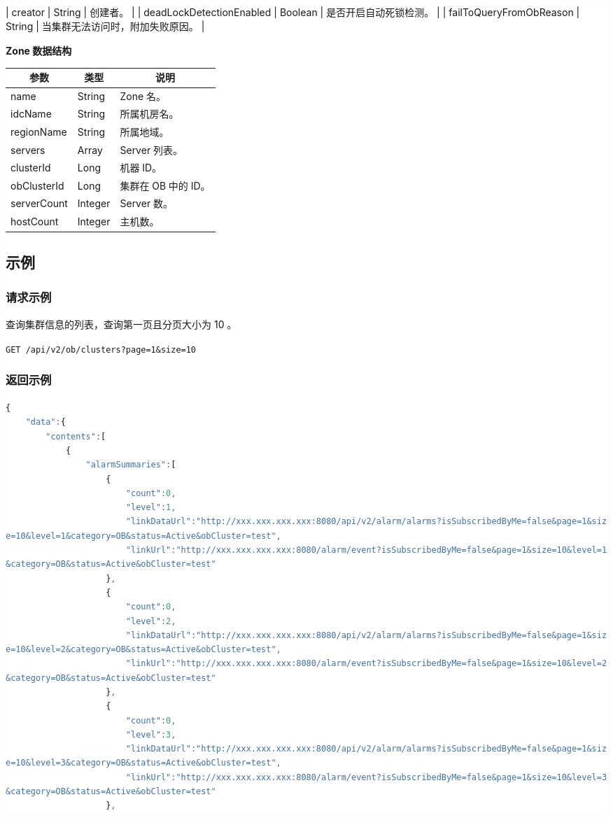 | creator                 | String   | 创建者。                                                                                                                                                                                                                                                                                                                                                                                                                                                                                                                                                                                                                                                                                                              |
| deadLockDetectionEnabled | Boolean | 是否开启自动死锁检测。 |
| failToQueryFromObReason | String   | 当集群无法访问时，附加失败原因。                                                                                                                                                                                                                                                                                                                                                                                                                                                                                                                                                                                                                                                                                                  |

**Zone 数据结构**

|     参数      |   类型    |      说明       |
|-------------|---------|---------------|
| name        | String  | Zone 名。       |
| idcName     | String  | 所属机房名。        |
| regionName  | String  | 所属地域。         |
| servers     | Array   | Server 列表。    |
| clusterId   | Long    | 机器 ID。        |
| obClusterId | Long    | 集群在 OB 中的 ID。 |
| serverCount | Integer | Server 数。     |
| hostCount   | Integer | 主机数。          |

**示例**
---------------------------

### 请求示例

查询集群信息的列表，查询第一页且分页大小为 10 。

`GET /api/v2/ob/clusters?page=1&size=10`

### 返回示例

```javascript
{
    "data":{
        "contents":[
            {
                "alarmSummaries":[
                    {
                        "count":0,
                        "level":1,
                        "linkDataUrl":"http://xxx.xxx.xxx.xxx:8080/api/v2/alarm/alarms?isSubscribedByMe=false&page=1&size=10&level=1&category=OB&status=Active&obCluster=test",
                        "linkUrl":"http://xxx.xxx.xxx.xxx:8080/alarm/event?isSubscribedByMe=false&page=1&size=10&level=1&category=OB&status=Active&obCluster=test"
                    },
                    {
                        "count":0,
                        "level":2,
                        "linkDataUrl":"http://xxx.xxx.xxx.xxx:8080/api/v2/alarm/alarms?isSubscribedByMe=false&page=1&size=10&level=2&category=OB&status=Active&obCluster=test",
                        "linkUrl":"http://xxx.xxx.xxx.xxx:8080/alarm/event?isSubscribedByMe=false&page=1&size=10&level=2&category=OB&status=Active&obCluster=test"
                    },
                    {
                        "count":0,
                        "level":3,
                        "linkDataUrl":"http://xxx.xxx.xxx.xxx:8080/api/v2/alarm/alarms?isSubscribedByMe=false&page=1&size=10&level=3&category=OB&status=Active&obCluster=test",
                        "linkUrl":"http://xxx.xxx.xxx.xxx:8080/alarm/event?isSubscribedByMe=false&page=1&size=10&level=3&category=OB&status=Active&obCluster=test"
                    },
```